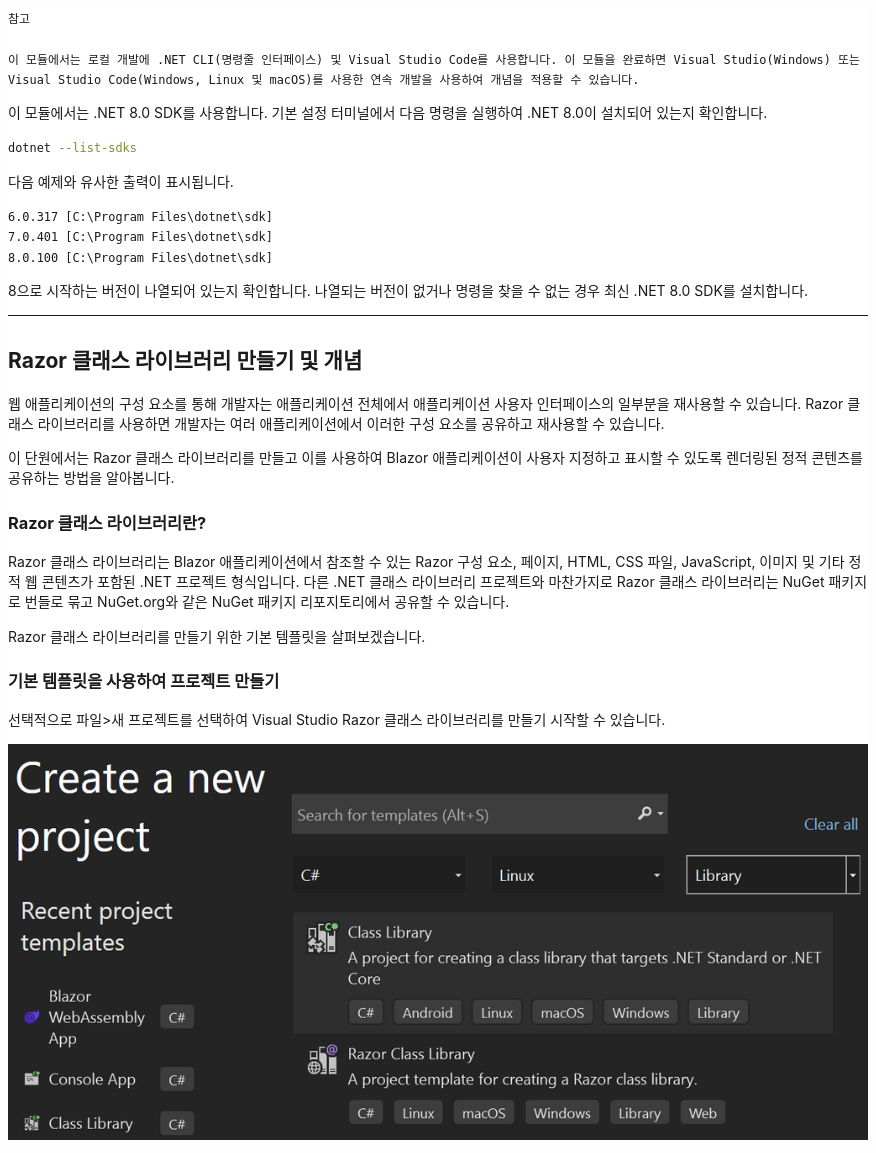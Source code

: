 ```
참고

이 모듈에서는 로컬 개발에 .NET CLI(명령줄 인터페이스) 및 Visual Studio Code를 사용합니다. 이 모듈을 완료하면 Visual Studio(Windows) 또는 Visual Studio Code(Windows, Linux 및 macOS)를 사용한 연속 개발을 사용하여 개념을 적용할 수 있습니다.
```

이 모듈에서는 .NET 8.0 SDK를 사용합니다. 기본 설정 터미널에서 다음 명령을 실행하여 .NET 8.0이 설치되어 있는지 확인합니다.

```bash
dotnet --list-sdks
```
다음 예제와 유사한 출력이 표시됩니다.
```
6.0.317 [C:\Program Files\dotnet\sdk]
7.0.401 [C:\Program Files\dotnet\sdk]
8.0.100 [C:\Program Files\dotnet\sdk]
```
8으로 시작하는 버전이 나열되어 있는지 확인합니다. 나열되는 버전이 없거나 명령을 찾을 수 없는 경우 최신 .NET 8.0 SDK를 설치합니다.

---
## Razor 클래스 라이브러리 만들기 및 개념

웹 애플리케이션의 구성 요소를 통해 개발자는 애플리케이션 전체에서 애플리케이션 사용자 인터페이스의 일부분을 재사용할 수 있습니다. Razor 클래스 라이브러리를 사용하면 개발자는 여러 애플리케이션에서 이러한 구성 요소를 공유하고 재사용할 수 있습니다.

이 단원에서는 Razor 클래스 라이브러리를 만들고 이를 사용하여 Blazor 애플리케이션이 사용자 지정하고 표시할 수 있도록 렌더링된 정적 콘텐츠를 공유하는 방법을 알아봅니다.

### Razor 클래스 라이브러리란?

Razor 클래스 라이브러리는 Blazor 애플리케이션에서 참조할 수 있는 Razor 구성 요소, 페이지, HTML, CSS 파일, JavaScript, 이미지 및 기타 정적 웹 콘텐츠가 포함된 .NET 프로젝트 형식입니다. 다른 .NET 클래스 라이브러리 프로젝트와 마찬가지로 Razor 클래스 라이브러리는 NuGet 패키지로 번들로 묶고 NuGet.org와 같은 NuGet 패키지 리포지토리에서 공유할 수 있습니다.

Razor 클래스 라이브러리를 만들기 위한 기본 템플릿을 살펴보겠습니다.

### 기본 템플릿을 사용하여 프로젝트 만들기

선택적으로 파일>새 프로젝트를 선택하여 Visual Studio Razor 클래스 라이브러리를 만들기 시작할 수 있습니다.

![](../img/08_Blazor를_통해_재사용_가능한_구성_요소_빌드/visual-studio-create.png)
